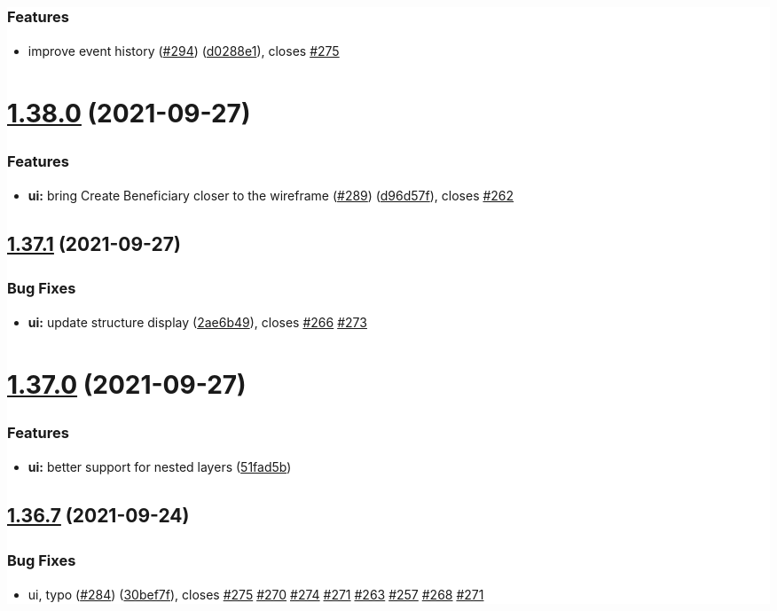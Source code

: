 
### Features

* improve event history ([#294](https://github.com/SocialGouv/carnet-de-bord/issues/294)) ([d0288e1](https://github.com/SocialGouv/carnet-de-bord/commit/d0288e198728f6e5bfb76b8ed394ea0a15da3c04)), closes [#275](https://github.com/SocialGouv/carnet-de-bord/issues/275)

# [1.38.0](https://github.com/SocialGouv/carnet-de-bord/compare/v1.37.1...v1.38.0) (2021-09-27)


### Features

* **ui:** bring Create Beneficiary closer to the wireframe ([#289](https://github.com/SocialGouv/carnet-de-bord/issues/289)) ([d96d57f](https://github.com/SocialGouv/carnet-de-bord/commit/d96d57f601ec19a4f83daff67e5e24abdb37fbaf)), closes [#262](https://github.com/SocialGouv/carnet-de-bord/issues/262)

## [1.37.1](https://github.com/SocialGouv/carnet-de-bord/compare/v1.37.0...v1.37.1) (2021-09-27)


### Bug Fixes

* **ui:** update structure display ([2ae6b49](https://github.com/SocialGouv/carnet-de-bord/commit/2ae6b490e423a2b3ac4b9f30d8b9fefb07f63931)), closes [#266](https://github.com/SocialGouv/carnet-de-bord/issues/266) [#273](https://github.com/SocialGouv/carnet-de-bord/issues/273)

# [1.37.0](https://github.com/SocialGouv/carnet-de-bord/compare/v1.36.7...v1.37.0) (2021-09-27)


### Features

* **ui:** better support for nested layers ([51fad5b](https://github.com/SocialGouv/carnet-de-bord/commit/51fad5b255c496fc236f7c800bd4c2eba1e1b09b))

## [1.36.7](https://github.com/SocialGouv/carnet-de-bord/compare/v1.36.6...v1.36.7) (2021-09-24)


### Bug Fixes

* ui, typo ([#284](https://github.com/SocialGouv/carnet-de-bord/issues/284)) ([30bef7f](https://github.com/SocialGouv/carnet-de-bord/commit/30bef7f9fc2c31400c226aebe11ff9e8b659f35f)), closes [#275](https://github.com/SocialGouv/carnet-de-bord/issues/275) [#270](https://github.com/SocialGouv/carnet-de-bord/issues/270) [#274](https://github.com/SocialGouv/carnet-de-bord/issues/274) [#271](https://github.com/SocialGouv/carnet-de-bord/issues/271) [#263](https://github.com/SocialGouv/carnet-de-bord/issues/263) [#257](https://github.com/SocialGouv/carnet-de-bord/issues/257) [#268](https://github.com/SocialGouv/carnet-de-bord/issues/268) [#271](https://github.com/SocialGouv/carnet-de-bord/issues/271)
